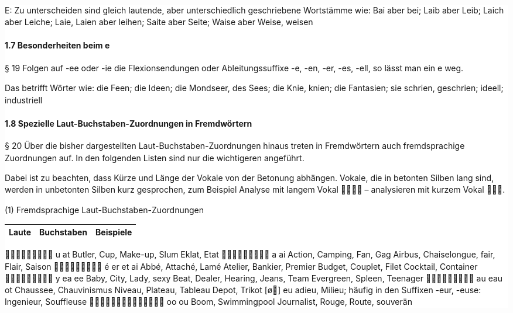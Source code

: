 E: Zu unterscheiden sind gleich lautende, aber unterschiedlich geschriebene
Wortstämme wie: Bai aber bei; Laib aber Leib; Laich aber Leiche; Laie,
Laien aber leihen; Saite aber Seite; Waise aber Weise, weisen

#### 1.7 Besonderheiten beim e

§ 19
Folgen auf -ee oder -ie die Flexionsendungen oder Ableitungssuffixe
-e, -en, -er, -es, -ell, so lässt man ein e weg.

Das betrifft Wörter wie:
die Feen; die Ideen; die Mondseer, des Sees; die Knie, knien; die
Fantasien; sie schrien, geschrien; ideell; industriell

#### 1.8 Spezielle Laut-Buchstaben-Zuordnungen in Fremdwörtern

§ 20
Über die bisher dargestellten Laut-Buchstaben-Zuordnungen hinaus
treten in Fremdwörtern auch fremdsprachige Zuordnungen auf. In
den folgenden Listen sind nur die wichtigeren angeführt.

Dabei ist zu beachten, dass Kürze und Länge der Vokale von der Betonung
abhängen. Vokale, die in betonten Silben lang sind, werden in
unbetonten Silben kurz gesprochen, zum Beispiel Analyse mit langem
Vokal  – analysieren mit kurzem Vokal .

(1) Fremdsprachige Laut-Buchstaben-Zuordnungen

| Laute | Buchstaben | Beispiele |
| ---- | ---- | ---- |
 u
at
Butler, Cup, Make-up, Slum
Eklat, Etat
 a
ai
Action, Camping, Fan, Gag
Airbus, Chaiselongue, fair, Flair, Saison
 é
er
et
ai
Abbé, Attaché, Lamé
Atelier, Bankier, Premier
Budget, Couplet, Filet
Cocktail, Container
 y
ea
ee
Baby, City, Lady, sexy
Beat, Dealer, Hearing, Jeans, Team
Evergreen, Spleen, Teenager
 au
eau
ot
Chaussee, Chauvinismus
Niveau, Plateau, Tableau
Depot, Trikot
[ø] eu adieu, Milieu;
häufig in den Suffixen -eur, -euse: Ingenieur,
Souffleuse
 oo
ou
Boom, Swimmingpool
Journalist, Rouge, Route, souverän